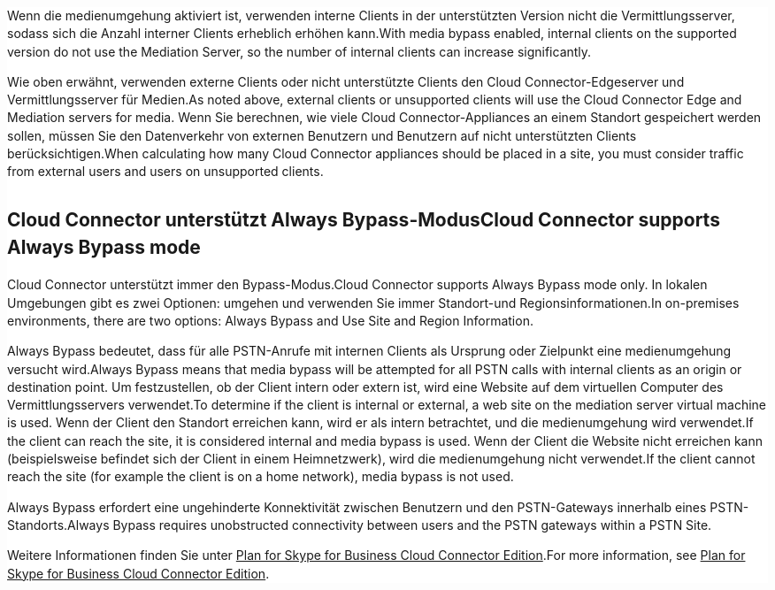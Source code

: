 <span data-ttu-id="7f537-147">Wenn die medienumgehung aktiviert ist, verwenden interne Clients in der unterstützten Version nicht die Vermittlungsserver, sodass sich die Anzahl interner Clients erheblich erhöhen kann.</span><span class="sxs-lookup"><span data-stu-id="7f537-147">With media bypass enabled, internal clients on the supported version do not use the Mediation Server, so the number of internal clients can increase significantly.</span></span> 
  
<span data-ttu-id="7f537-148">Wie oben erwähnt, verwenden externe Clients oder nicht unterstützte Clients den Cloud Connector-Edgeserver und Vermittlungsserver für Medien.</span><span class="sxs-lookup"><span data-stu-id="7f537-148">As noted above, external clients or unsupported clients will use the Cloud Connector Edge and Mediation servers for media.</span></span> <span data-ttu-id="7f537-149">Wenn Sie berechnen, wie viele Cloud Connector-Appliances an einem Standort gespeichert werden sollen, müssen Sie den Datenverkehr von externen Benutzern und Benutzern auf nicht unterstützten Clients berücksichtigen.</span><span class="sxs-lookup"><span data-stu-id="7f537-149">When calculating how many Cloud Connector appliances should be placed in a site, you must consider traffic from external users and users on unsupported clients.</span></span>
  
## <a name="cloud-connector-supports-always-bypass-mode"></a><span data-ttu-id="7f537-150">Cloud Connector unterstützt Always Bypass-Modus</span><span class="sxs-lookup"><span data-stu-id="7f537-150">Cloud Connector supports Always Bypass mode</span></span>

<span data-ttu-id="7f537-151">Cloud Connector unterstützt immer den Bypass-Modus.</span><span class="sxs-lookup"><span data-stu-id="7f537-151">Cloud Connector supports Always Bypass mode only.</span></span> <span data-ttu-id="7f537-152">In lokalen Umgebungen gibt es zwei Optionen: umgehen und verwenden Sie immer Standort-und Regionsinformationen.</span><span class="sxs-lookup"><span data-stu-id="7f537-152">In on-premises environments, there are two options: Always Bypass and Use Site and Region Information.</span></span>
  
<span data-ttu-id="7f537-153">Always Bypass bedeutet, dass für alle PSTN-Anrufe mit internen Clients als Ursprung oder Zielpunkt eine medienumgehung versucht wird.</span><span class="sxs-lookup"><span data-stu-id="7f537-153">Always Bypass means that media bypass will be attempted for all PSTN calls with internal clients as an origin or destination point.</span></span> <span data-ttu-id="7f537-154">Um festzustellen, ob der Client intern oder extern ist, wird eine Website auf dem virtuellen Computer des Vermittlungsservers verwendet.</span><span class="sxs-lookup"><span data-stu-id="7f537-154">To determine if the client is internal or external, a web site on the mediation server virtual machine is used.</span></span> <span data-ttu-id="7f537-155">Wenn der Client den Standort erreichen kann, wird er als intern betrachtet, und die medienumgehung wird verwendet.</span><span class="sxs-lookup"><span data-stu-id="7f537-155">If the client can reach the site, it is considered internal and media bypass is used.</span></span> <span data-ttu-id="7f537-156">Wenn der Client die Website nicht erreichen kann (beispielsweise befindet sich der Client in einem Heimnetzwerk), wird die medienumgehung nicht verwendet.</span><span class="sxs-lookup"><span data-stu-id="7f537-156">If the client cannot reach the site (for example the client is on a home network), media bypass is not used.</span></span> 
  
<span data-ttu-id="7f537-157">Always Bypass erfordert eine ungehinderte Konnektivität zwischen Benutzern und den PSTN-Gateways innerhalb eines PSTN-Standorts.</span><span class="sxs-lookup"><span data-stu-id="7f537-157">Always Bypass requires unobstructed connectivity between users and the PSTN gateways within a PSTN Site.</span></span> 
  
<span data-ttu-id="7f537-158">Weitere Informationen finden Sie unter [Plan for Skype for Business Cloud Connector Edition](https://technet.microsoft.com/library/mt605227.aspx).</span><span class="sxs-lookup"><span data-stu-id="7f537-158">For more information, see [Plan for Skype for Business Cloud Connector Edition](https://technet.microsoft.com/library/mt605227.aspx).</span></span> 
  